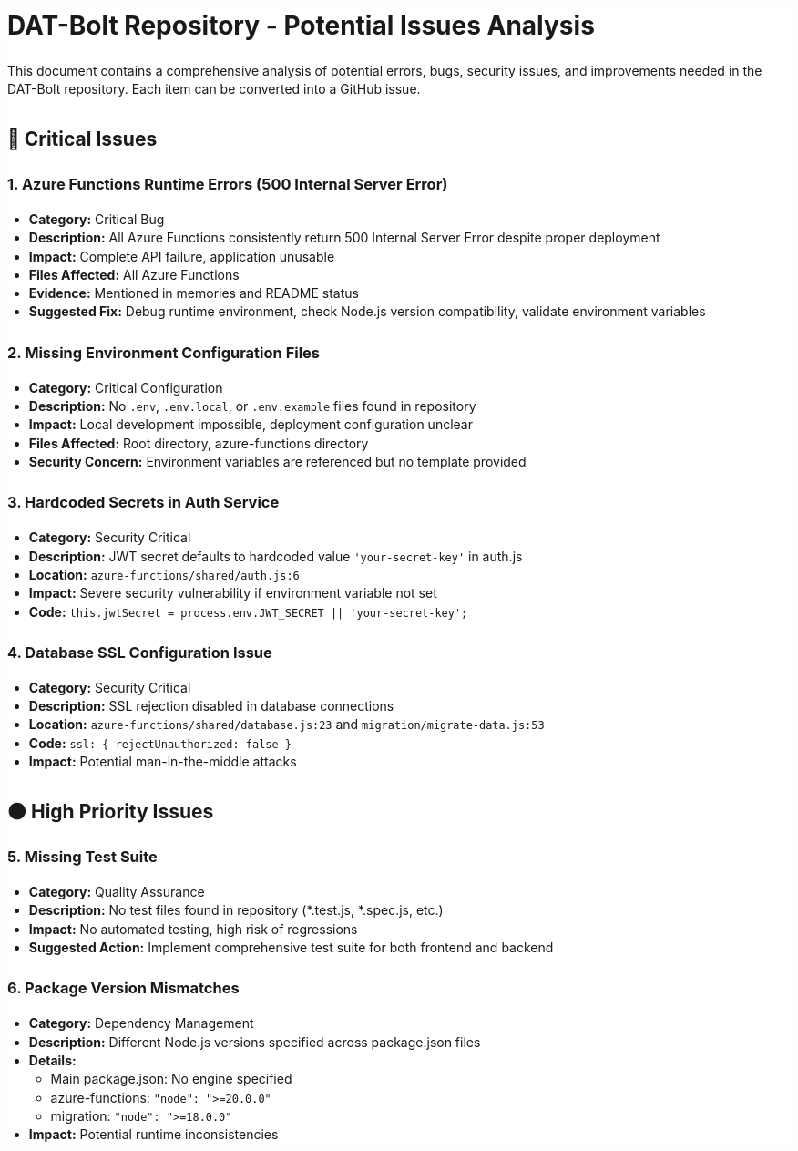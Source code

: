 # DAT-Bolt Repository - Potential Issues Analysis

This document contains a comprehensive analysis of potential errors, bugs, security issues, and improvements needed in the DAT-Bolt repository. Each item can be converted into a GitHub issue.

## 🔴 Critical Issues

### 1. **Azure Functions Runtime Errors (500 Internal Server Error)**
- **Category:** Critical Bug
- **Description:** All Azure Functions consistently return 500 Internal Server Error despite proper deployment
- **Impact:** Complete API failure, application unusable
- **Files Affected:** All Azure Functions
- **Evidence:** Mentioned in memories and README status
- **Suggested Fix:** Debug runtime environment, check Node.js version compatibility, validate environment variables

### 2. **Missing Environment Configuration Files**
- **Category:** Critical Configuration
- **Description:** No `.env`, `.env.local`, or `.env.example` files found in repository
- **Impact:** Local development impossible, deployment configuration unclear
- **Files Affected:** Root directory, azure-functions directory
- **Security Concern:** Environment variables are referenced but no template provided

### 3. **Hardcoded Secrets in Auth Service**
- **Category:** Security Critical
- **Description:** JWT secret defaults to hardcoded value `'your-secret-key'` in auth.js
- **Location:** `azure-functions/shared/auth.js:6`
- **Impact:** Severe security vulnerability if environment variable not set
- **Code:** `this.jwtSecret = process.env.JWT_SECRET || 'your-secret-key';`

### 4. **Database SSL Configuration Issue**
- **Category:** Security Critical
- **Description:** SSL rejection disabled in database connections
- **Location:** `azure-functions/shared/database.js:23` and `migration/migrate-data.js:53`
- **Code:** `ssl: { rejectUnauthorized: false }`
- **Impact:** Potential man-in-the-middle attacks

## 🟠 High Priority Issues

### 5. **Missing Test Suite**
- **Category:** Quality Assurance
- **Description:** No test files found in repository (*.test.js, *.spec.js, etc.)
- **Impact:** No automated testing, high risk of regressions
- **Suggested Action:** Implement comprehensive test suite for both frontend and backend

### 6. **Package Version Mismatches**
- **Category:** Dependency Management
- **Description:** Different Node.js versions specified across package.json files
- **Details:** 
  - Main package.json: No engine specified
  - azure-functions: `"node": ">=20.0.0"`
  - migration: `"node": ">=18.0.0"`
- **Impact:** Potential runtime inconsistencies
